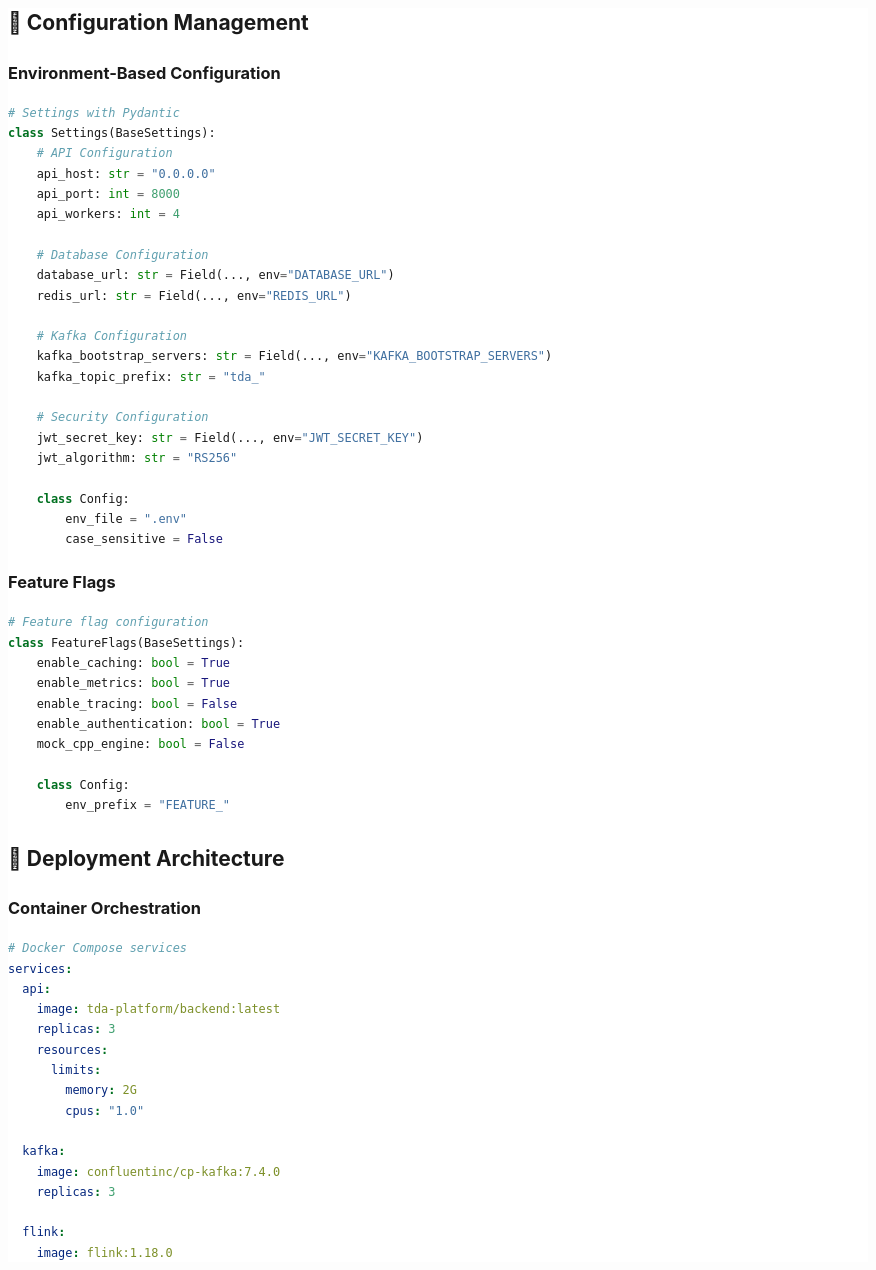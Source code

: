 ## 🔧 Configuration Management

### **Environment-Based Configuration**
```python
# Settings with Pydantic
class Settings(BaseSettings):
    # API Configuration
    api_host: str = "0.0.0.0"
    api_port: int = 8000
    api_workers: int = 4
    
    # Database Configuration
    database_url: str = Field(..., env="DATABASE_URL")
    redis_url: str = Field(..., env="REDIS_URL")
    
    # Kafka Configuration
    kafka_bootstrap_servers: str = Field(..., env="KAFKA_BOOTSTRAP_SERVERS")
    kafka_topic_prefix: str = "tda_"
    
    # Security Configuration
    jwt_secret_key: str = Field(..., env="JWT_SECRET_KEY")
    jwt_algorithm: str = "RS256"
    
    class Config:
        env_file = ".env"
        case_sensitive = False
```

### **Feature Flags**
```python
# Feature flag configuration
class FeatureFlags(BaseSettings):
    enable_caching: bool = True
    enable_metrics: bool = True
    enable_tracing: bool = False
    enable_authentication: bool = True
    mock_cpp_engine: bool = False
    
    class Config:
        env_prefix = "FEATURE_"
```

## 🚀 Deployment Architecture

### **Container Orchestration**
```yaml
# Docker Compose services
services:
  api:
    image: tda-platform/backend:latest
    replicas: 3
    resources:
      limits:
        memory: 2G
        cpus: "1.0"
        
  kafka:
    image: confluentinc/cp-kafka:7.4.0
    replicas: 3
    
  flink:
    image: flink:1.18.0
```